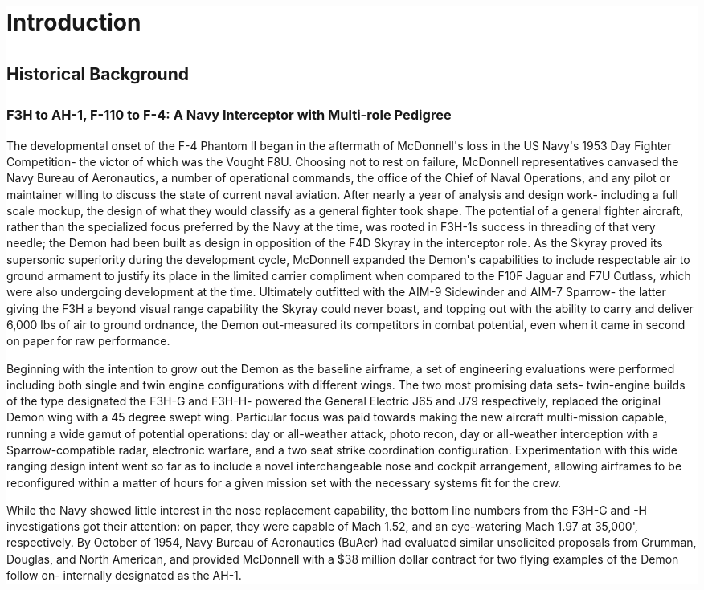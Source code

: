 # Introduction

## Historical Background

### F3H to AH-1, F-110 to F-4: A Navy Interceptor with Multi-role Pedigree

The developmental onset of the F-4 Phantom II began in the aftermath of
McDonnell's loss in the US Navy's 1953 Day Fighter Competition- the victor
of which was the Vought F8U. Choosing not to rest on failure, McDonnell representatives
canvased the Navy Bureau of Aeronautics, a number of operational commands,
the office of the Chief of Naval Operations, and any pilot or maintainer willing to discuss
the state of current naval aviation. After nearly a year of analysis and design work-
including a full scale mockup, the design of what they would classify as a general fighter took shape.
The potential of a general fighter aircraft, rather than the specialized focus preferred by the
Navy at the time, was rooted in F3H-1s success in threading of that very needle; the Demon had
been built as design in opposition of the F4D Skyray in the interceptor role. As the Skyray
proved its supersonic superiority during the development cycle, McDonnell expanded the Demon's
capabilities to include respectable air to ground armament to justify its place in the limited
carrier compliment when compared to the F10F Jaguar and F7U Cutlass, which were also undergoing
development at the time. Ultimately outfitted with the AIM-9 Sidewinder and AIM-7 Sparrow- the
latter giving the F3H a beyond visual range capability the Skyray could never boast, and topping
out with the ability to carry and deliver 6,000 lbs of air to ground ordnance, the Demon out-measured
its competitors in combat potential, even when it came in second on paper for raw performance.

Beginning with the intention to grow out the Demon as the baseline airframe, a set of engineering
evaluations were performed including both single and twin engine configurations with different wings.
The two most promising data sets- twin-engine builds of the type designated the F3H-G and F3H-H-
powered the General Electric J65 and J79 respectively, replaced the original Demon wing with a 45 degree
swept wing. Particular focus was paid towards making the new aircraft multi-mission capable, running
a wide gamut of potential operations: day or all-weather attack, photo recon, day or all-weather
interception with a Sparrow-compatible radar, electronic warfare, and a two seat strike
coordination configuration. Experimentation with this wide ranging design intent went so far as to
include a novel interchangeable nose and cockpit arrangement, allowing airframes to be reconfigured
within a matter of hours for a given mission set with the necessary systems fit for the crew.

While the Navy showed little interest in the nose replacement capability, the bottom line numbers
from the F3H-G and -H investigations got their attention: on paper, they were capable of Mach 1.52,
and an eye-watering Mach 1.97 at 35,000', respectively. By October of 1954, Navy Bureau of
Aeronautics (BuAer) had evaluated similar unsolicited proposals from Grumman, Douglas, and
North American, and provided McDonnell with a $38 million dollar contract for two flying examples
of the Demon follow on- internally designated as the AH-1.
